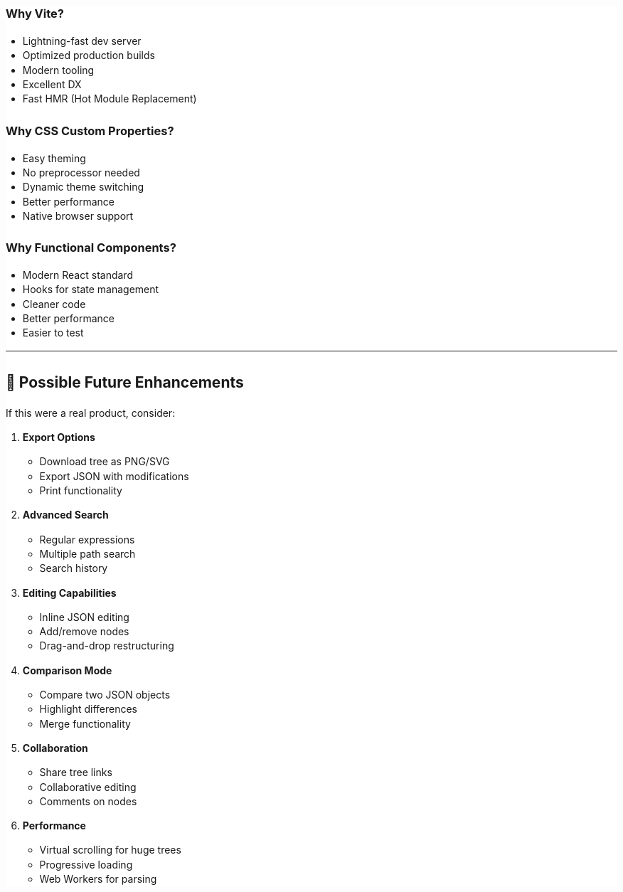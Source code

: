### Why Vite?
- Lightning-fast dev server
- Optimized production builds
- Modern tooling
- Excellent DX
- Fast HMR (Hot Module Replacement)

### Why CSS Custom Properties?
- Easy theming
- No preprocessor needed
- Dynamic theme switching
- Better performance
- Native browser support

### Why Functional Components?
- Modern React standard
- Hooks for state management
- Cleaner code
- Better performance
- Easier to test

---

## 🔄 Possible Future Enhancements

If this were a real product, consider:

1. **Export Options**
   - Download tree as PNG/SVG
   - Export JSON with modifications
   - Print functionality

2. **Advanced Search**
   - Regular expressions
   - Multiple path search
   - Search history

3. **Editing Capabilities**
   - Inline JSON editing
   - Add/remove nodes
   - Drag-and-drop restructuring

4. **Comparison Mode**
   - Compare two JSON objects
   - Highlight differences
   - Merge functionality

5. **Collaboration**
   - Share tree links
   - Collaborative editing
   - Comments on nodes

6. **Performance**
   - Virtual scrolling for huge trees
   - Progressive loading
   - Web Workers for parsing
